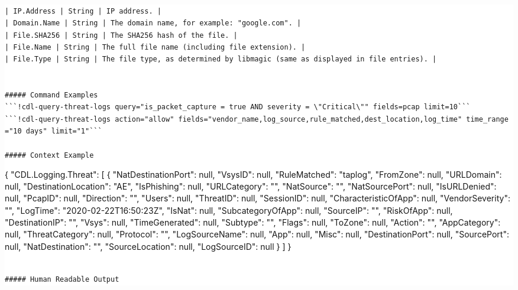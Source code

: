 ```
| IP.Address | String | IP address. | 
| Domain.Name | String | The domain name, for example: "google.com". | 
| File.SHA256 | String | The SHA256 hash of the file. | 
| File.Name | String | The full file name (including file extension). | 
| File.Type | String | The file type, as determined by libmagic (same as displayed in file entries). | 


##### Command Examples
```!cdl-query-threat-logs query="is_packet_capture = true AND severity = \"Critical\"" fields=pcap limit=10```
```!cdl-query-threat-logs action="allow" fields="vendor_name,log_source,rule_matched,dest_location,log_time" time_range="10 days" limit="1"```

##### Context Example
```
{
    "CDL.Logging.Threat": [
        {
            "NatDestinationPort": null, 
            "VsysID": null, 
            "RuleMatched": "taplog", 
            "FromZone": null, 
            "URLDomain": null, 
            "DestinationLocation": "AE", 
            "IsPhishing": null, 
            "URLCategory": "", 
            "NatSource": "", 
            "NatSourcePort": null, 
            "IsURLDenied": null, 
            "PcapID": null, 
            "Direction": "", 
            "Users": null, 
            "ThreatID": null, 
            "SessionID": null, 
            "CharacteristicOfApp": null, 
            "VendorSeverity": "", 
            "LogTime": "2020-02-22T16:50:23Z", 
            "IsNat": null, 
            "SubcategoryOfApp": null, 
            "SourceIP": "", 
            "RiskOfApp": null, 
            "DestinationIP": "", 
            "Vsys": null, 
            "TimeGenerated": null, 
            "Subtype": "", 
            "Flags": null, 
            "ToZone": null, 
            "Action": "", 
            "AppCategory": null, 
            "ThreatCategory": null, 
            "Protocol": "", 
            "LogSourceName": null, 
            "App": null, 
            "Misc": null, 
            "DestinationPort": null, 
            "SourcePort": null, 
            "NatDestination": "", 
            "SourceLocation": null, 
            "LogSourceID": null
        }
    ]
}
```

##### Human Readable Output
```